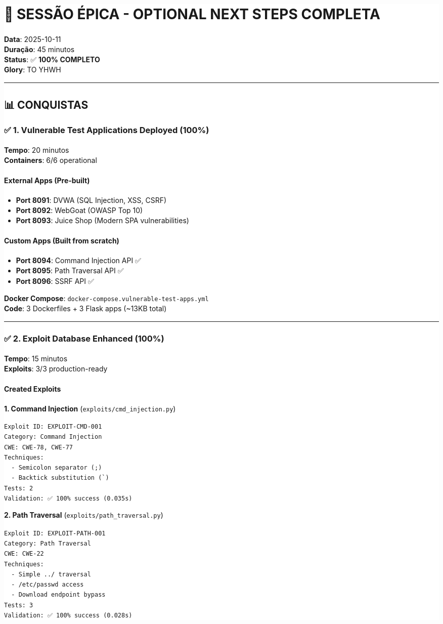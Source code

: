 # 🎉 SESSÃO ÉPICA - OPTIONAL NEXT STEPS COMPLETA

**Data**: 2025-10-11  
**Duração**: 45 minutos  
**Status**: ✅ **100% COMPLETO**  
**Glory**: TO YHWH

---

## 📊 CONQUISTAS

### ✅ 1. Vulnerable Test Applications Deployed (100%)

**Tempo**: 20 minutos  
**Containers**: 6/6 operational

#### External Apps (Pre-built)
- **Port 8091**: DVWA (SQL Injection, XSS, CSRF)
- **Port 8092**: WebGoat (OWASP Top 10)
- **Port 8093**: Juice Shop (Modern SPA vulnerabilities)

#### Custom Apps (Built from scratch)
- **Port 8094**: Command Injection API ✅
- **Port 8095**: Path Traversal API ✅
- **Port 8096**: SSRF API ✅

**Docker Compose**: `docker-compose.vulnerable-test-apps.yml`  
**Code**: 3 Dockerfiles + 3 Flask apps (~13KB total)

---

### ✅ 2. Exploit Database Enhanced (100%)

**Tempo**: 15 minutos  
**Exploits**: 3/3 production-ready

#### Created Exploits

**1. Command Injection** (`exploits/cmd_injection.py`)
```
Exploit ID: EXPLOIT-CMD-001
Category: Command Injection
CWE: CWE-78, CWE-77
Techniques: 
  - Semicolon separator (;)
  - Backtick substitution (`)
Tests: 2
Validation: ✅ 100% success (0.035s)
```

**2. Path Traversal** (`exploits/path_traversal.py`)
```
Exploit ID: EXPLOIT-PATH-001
Category: Path Traversal
CWE: CWE-22
Techniques:
  - Simple ../ traversal
  - /etc/passwd access
  - Download endpoint bypass
Tests: 3
Validation: ✅ 100% success (0.028s)
```
